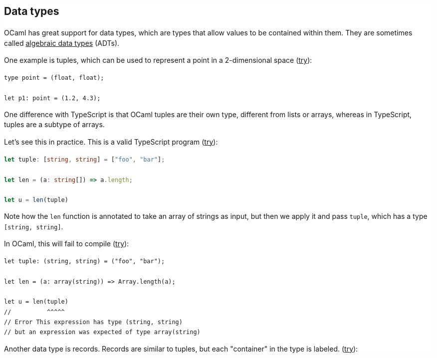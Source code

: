 ## Data types

OCaml has great support for data types, which are types that allow values to be
contained within them. They are sometimes called [algebraic data
types](https://en.wikipedia.org/wiki/Algebraic_data_type) (ADTs).

One example is tuples, which can be used to represent a point in a 2-dimensional
space
([try](https://melange.re/unstable/playground/?language=Reason&code=dHlwZSBwb2ludCA9IChmbG9hdCwgZmxvYXQpOwoKbGV0IHAxOiBwb2ludCA9ICgxLjIsIDQuMyk7&live=off)):

```reason
type point = (float, float);

let p1: point = (1.2, 4.3);

```

One difference with TypeScript is that OCaml tuples are their own type,
different from lists or arrays, whereas in TypeScript, tuples are a subtype of
arrays.

Let’s see this in practice. This is a valid TypeScript program
([try](https://www.typescriptlang.org/play?#code/DYUwLgBGCuAOoC4IG0DOYBOBLAdgcwBoJ1t8BdCAXhQCIAzAewZqJoCMBDDGsgbgCh+oSKBxUIACg5ISuPMjIBKKgD4IHAHSi8YABYCh4CNHGiJMeCEVA)):

```typescript
let tuple: [string, string] = ["foo", "bar"];

let len = (a: string[]) => a.length;

let u = len(tuple)
```

Note how the `len` function is annotated to take an array of strings as input,
but then we apply it and pass `tuple`, which has a type `[string, string]`.

In OCaml, this will fail to compile
([try](https://melange.re/unstable/playground/?language=Reason&code=bGV0IHR1cGxlOiAoc3RyaW5nLCBzdHJpbmcpID0gKCJmb28iLCAiYmFyIik7CgpsZXQgbGVuID0gKGE6IGFycmF5KHN0cmluZykpID0%2BIEFycmF5Lmxlbmd0aChhKTsKCmxldCB1ID0gbGVuKHR1cGxlKTsK&live=off)):

```reason
let tuple: (string, string) = ("foo", "bar");

let len = (a: array(string)) => Array.length(a);

let u = len(tuple)
//          ^^^^^
// Error This expression has type (string, string)
// but an expression was expected of type array(string)
```

Another data type is records. Records are similar to tuples, but each
"container" in the type is labeled.
([try](https://melange.re/unstable/playground/?language=Reason&code=dHlwZSBwb2ludCA9IHsKICB4OiBmbG9hdCwKICB5OiBmbG9hdCwKfTsKCmxldCBwMTogcG9pbnQgPSB7eDogMS4yLCB5OiA0LjN9Ow%3D%3D&live=off)):
